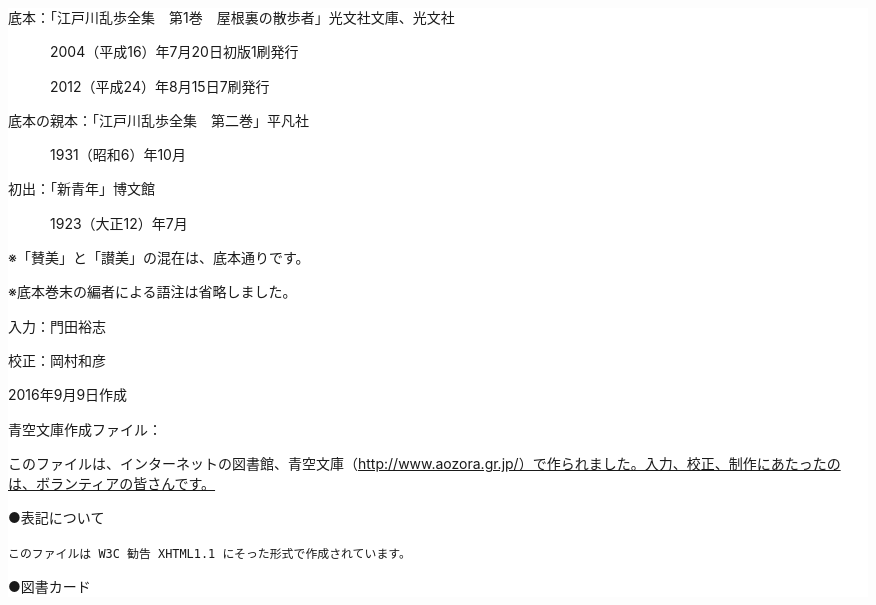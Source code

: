 
底本：「江戸川乱歩全集　第1巻　屋根裏の散歩者」光文社文庫、光文社

　　　2004（平成16）年7月20日初版1刷発行

　　　2012（平成24）年8月15日7刷発行

底本の親本：「江戸川乱歩全集　第二巻」平凡社

　　　1931（昭和6）年10月

初出：「新青年」博文館

　　　1923（大正12）年7月

※「賛美」と「讃美」の混在は、底本通りです。

※底本巻末の編者による語注は省略しました。

入力：門田裕志

校正：岡村和彦

2016年9月9日作成

青空文庫作成ファイル：

このファイルは、インターネットの図書館、青空文庫（http://www.aozora.gr.jp/）で作られました。入力、校正、制作にあたったのは、ボランティアの皆さんです。











●表記について


	このファイルは W3C 勧告 XHTML1.1 にそった形式で作成されています。







●図書カード